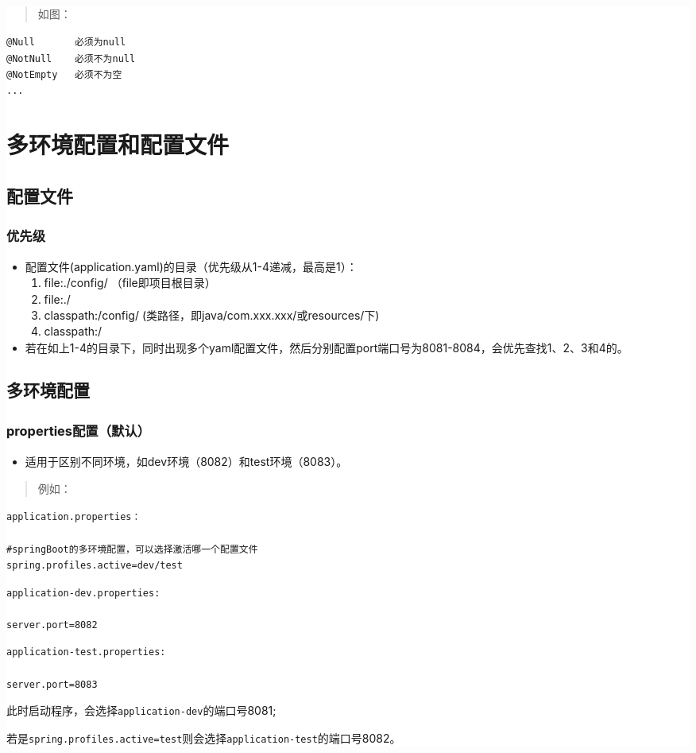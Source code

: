 > 如图：

```markdown
@Null		必须为null
@NotNull	必须不为null
@NotEmpty	必须不为空
...
```



# 多环境配置和配置文件

## 配置文件

### 优先级

- 配置文件(application.yaml)的目录（优先级从1-4递减，最高是1）：
  1. file:./config/		（file即项目根目录）
  2. file:./
  3. classpath:/config/   (类路径，即java/com.xxx.xxx/或resources/下)
  4. classpath:/
- 若在如上1-4的目录下，同时出现多个yaml配置文件，然后分别配置port端口号为8081-8084，会优先查找1、2、3和4的。

## 多环境配置

### properties配置（默认）

- 适用于区别不同环境，如dev环境（8082）和test环境（8083）。

> 例如：

```properties
application.properties：

#springBoot的多环境配置，可以选择激活哪一个配置文件
spring.profiles.active=dev/test
```

```properties
application-dev.properties:

server.port=8082
```

```properties
application-test.properties:

server.port=8083
```

此时启动程序，会选择`application-dev`的端口号8081;

若是`spring.profiles.active=test`则会选择`application-test`的端口号8082。
